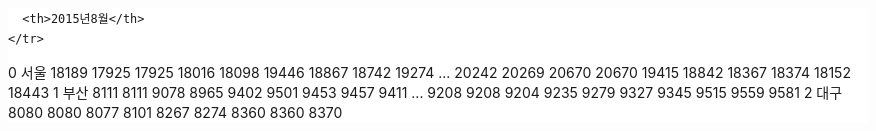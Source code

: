       <th>2015년8월</th>
    </tr>
  </thead>
  <tbody>
    <tr>
      <th>0</th>
      <td>서울</td>
      <td>18189</td>
      <td>17925</td>
      <td>17925</td>
      <td>18016</td>
      <td>18098</td>
      <td>19446</td>
      <td>18867</td>
      <td>18742</td>
      <td>19274</td>
      <td>...</td>
      <td>20242</td>
      <td>20269</td>
      <td>20670</td>
      <td>20670</td>
      <td>19415</td>
      <td>18842</td>
      <td>18367</td>
      <td>18374</td>
      <td>18152</td>
      <td>18443</td>
    </tr>
    <tr>
      <th>1</th>
      <td>부산</td>
      <td>8111</td>
      <td>8111</td>
      <td>9078</td>
      <td>8965</td>
      <td>9402</td>
      <td>9501</td>
      <td>9453</td>
      <td>9457</td>
      <td>9411</td>
      <td>...</td>
      <td>9208</td>
      <td>9208</td>
      <td>9204</td>
      <td>9235</td>
      <td>9279</td>
      <td>9327</td>
      <td>9345</td>
      <td>9515</td>
      <td>9559</td>
      <td>9581</td>
    </tr>
    <tr>
      <th>2</th>
      <td>대구</td>
      <td>8080</td>
      <td>8080</td>
      <td>8077</td>
      <td>8101</td>
      <td>8267</td>
      <td>8274</td>
      <td>8360</td>
      <td>8360</td>
      <td>8370</td>